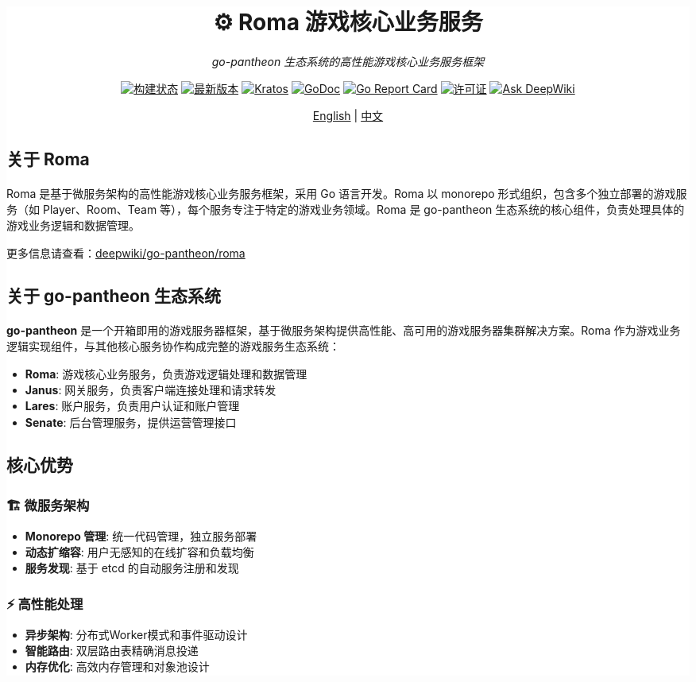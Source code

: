 <div align="center">
  <h1>⚙️ Roma 游戏核心业务服务</h1>
  <p><em>go-pantheon 生态系统的高性能游戏核心业务服务框架</em></p>
</div>

<p align="center">
<a href="https://github.com/go-pantheon/roma/actions"><img src="https://github.com/go-pantheon/roma/workflows/Go/badge.svg" alt="构建状态"></a>
<a href="https://github.com/go-pantheon/roma/releases"><img src="https://img.shields.io/github/v/release/go-pantheon/roma" alt="最新版本"></a>
<a href="https://github.com/go-kratos/kratos"><img src="https://img.shields.io/badge/Kratos-v2.8.4-blue" alt="Kratos"></a>
<a href="https://pkg.go.dev/github.com/go-pantheon/roma"><img src="https://pkg.go.dev/badge/github.com/go-pantheon/roma" alt="GoDoc"></a>
<a href="https://goreportcard.com/report/github.com/go-pantheon/roma"><img src="https://goreportcard.com/badge/github.com/go-pantheon/roma" alt="Go Report Card"></a>
<a href="https://github.com/go-pantheon/roma/blob/main/LICENSE"><img src="https://img.shields.io/github/license/go-pantheon/roma" alt="许可证"></a>
<a href="https://deepwiki.com/go-pantheon/roma"><img src="https://deepwiki.com/badge.svg" alt="Ask DeepWiki"></a>
</p>

<p align="center">
  <a href="README.md">English</a> | <a href="README_zh.md">中文</a>
</p>

## 关于 Roma

Roma 是基于微服务架构的高性能游戏核心业务服务框架，采用 Go 语言开发。Roma 以 monorepo 形式组织，包含多个独立部署的游戏服务（如 Player、Room、Team 等），每个服务专注于特定的游戏业务领域。Roma 是 go-pantheon 生态系统的核心组件，负责处理具体的游戏业务逻辑和数据管理。

更多信息请查看：[deepwiki/go-pantheon/roma](https://deepwiki.com/go-pantheon/roma)

## 关于 go-pantheon 生态系统

**go-pantheon** 是一个开箱即用的游戏服务器框架，基于微服务架构提供高性能、高可用的游戏服务器集群解决方案。Roma 作为游戏业务逻辑实现组件，与其他核心服务协作构成完整的游戏服务生态系统：

- **Roma**: 游戏核心业务服务，负责游戏逻辑处理和数据管理
- **Janus**: 网关服务，负责客户端连接处理和请求转发
- **Lares**: 账户服务，负责用户认证和账户管理
- **Senate**: 后台管理服务，提供运营管理接口

## 核心优势

### 🏗️ 微服务架构
- **Monorepo 管理**: 统一代码管理，独立服务部署
- **动态扩缩容**: 用户无感知的在线扩容和负载均衡
- **服务发现**: 基于 etcd 的自动服务注册和发现

### ⚡ 高性能处理
- **异步架构**: 分布式Worker模式和事件驱动设计
- **智能路由**: 双层路由表精确消息投递
- **内存优化**: 高效内存管理和对象池设计
